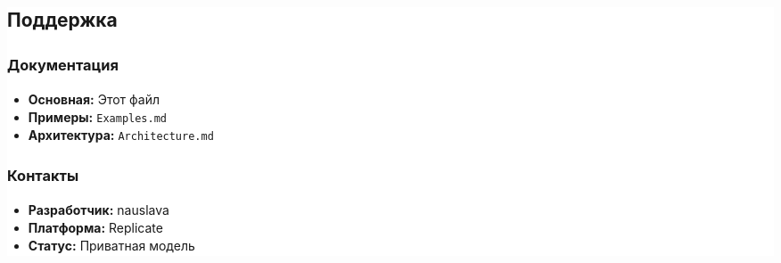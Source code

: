 ## Поддержка

### Документация
- **Основная:** Этот файл
- **Примеры:** `Examples.md`
- **Архитектура:** `Architecture.md`

### Контакты
- **Разработчик:** nauslava
- **Платформа:** Replicate
- **Статус:** Приватная модель
